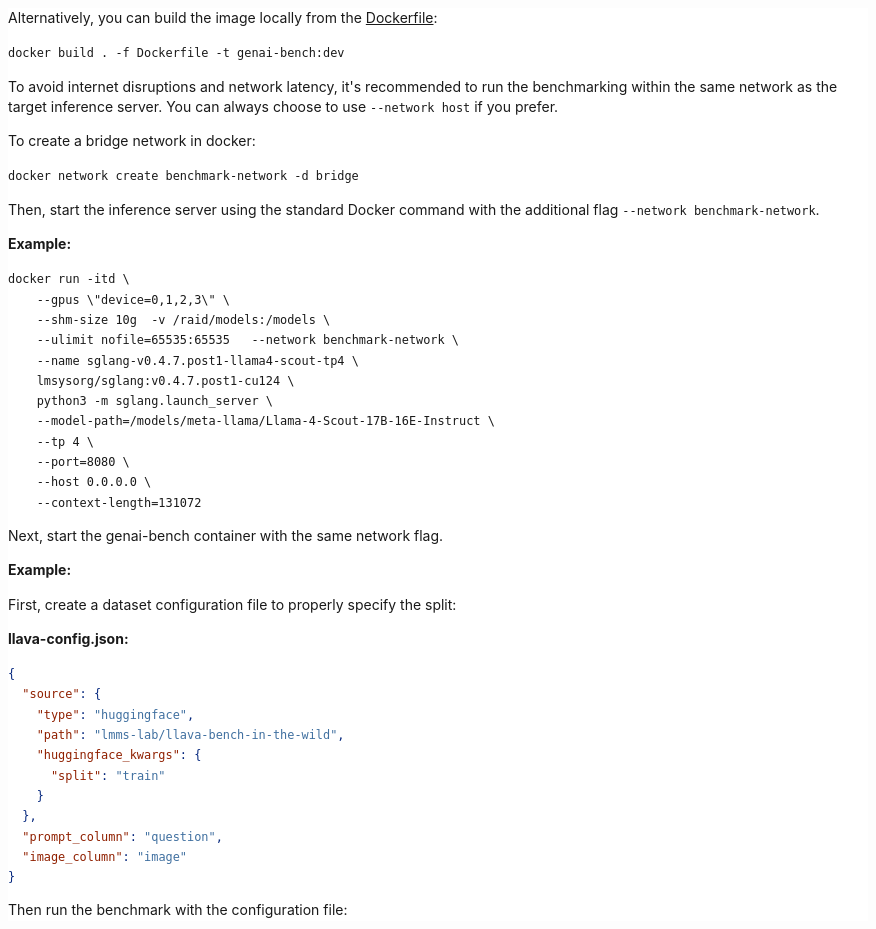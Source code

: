 Alternatively, you can build the image locally from the [Dockerfile](./Dockerfile):

```shell
docker build . -f Dockerfile -t genai-bench:dev
```

To avoid internet disruptions and network latency, it's recommended to run the benchmarking within the same network as the target inference server. You can always choose to use `--network host` if you prefer.

To create a bridge network in docker:

```shell
docker network create benchmark-network -d bridge
```

Then, start the inference server using the standard Docker command with the additional flag `--network benchmark-network`.

**Example:**

```shell
docker run -itd \
    --gpus \"device=0,1,2,3\" \
    --shm-size 10g  -v /raid/models:/models \
    --ulimit nofile=65535:65535   --network benchmark-network \
    --name sglang-v0.4.7.post1-llama4-scout-tp4 \
    lmsysorg/sglang:v0.4.7.post1-cu124 \
    python3 -m sglang.launch_server \
    --model-path=/models/meta-llama/Llama-4-Scout-17B-16E-Instruct \
    --tp 4 \
    --port=8080 \
    --host 0.0.0.0 \
    --context-length=131072
```

Next, start the genai-bench container with the same network flag.

**Example:**

First, create a dataset configuration file to properly specify the split:

**llava-config.json:**

```json
{
  "source": {
    "type": "huggingface",
    "path": "lmms-lab/llava-bench-in-the-wild",
    "huggingface_kwargs": {
      "split": "train"
    }
  },
  "prompt_column": "question",
  "image_column": "image"
}
```

Then run the benchmark with the configuration file:
